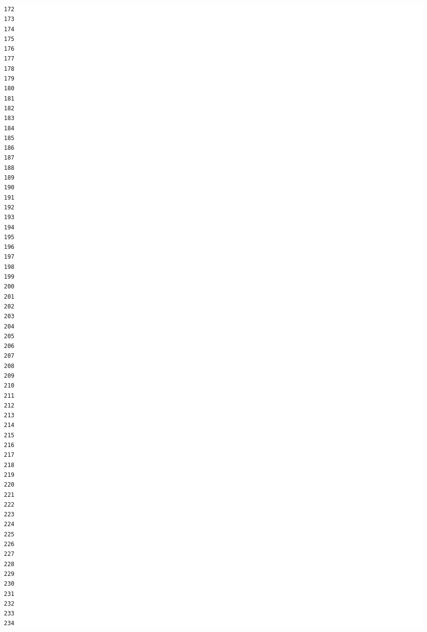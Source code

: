 ```
172
173
174
175
176
177
178
179
180
181
182
183
184
185
186
187
188
189
190
191
192
193
194
195
196
197
198
199
200
201
202
203
204
205
206
207
208
209
210
211
212
213
214
215
216
217
218
219
220
221
222
223
224
225
226
227
228
229
230
231
232
233
234
```